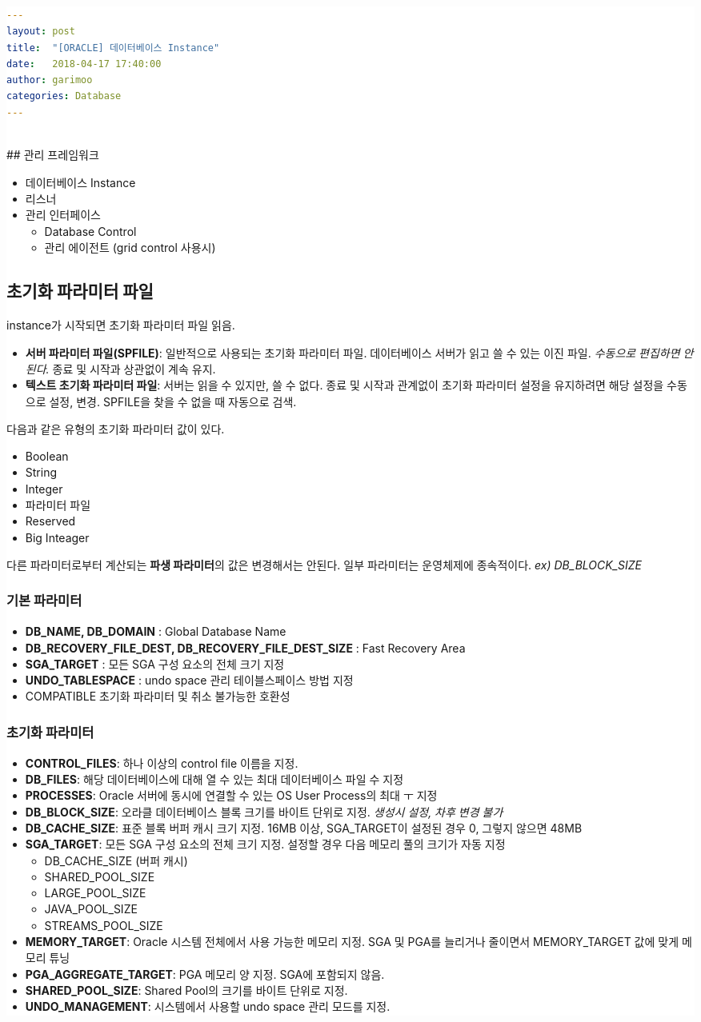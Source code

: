 ```yaml
---
layout: post
title:  "[ORACLE] 데이터베이스 Instance"
date:   2018-04-17 17:40:00
author: garimoo
categories: Database
---
```

<br/>
## 관리 프레임워크

* 데이터베이스 Instance
* 리스너
* 관리 인터페이스
    * Database Control
    * 관리 에이전트 (grid control 사용시)

## 초기화 파라미터 파일

instance가 시작되면 초기화 파라미터 파일 읽음.

* **서버 파라미터 파일(SPFILE)**: 일반적으로 사용되는 초기화 파라미터 파일. 데이터베이스 서버가 읽고 쓸 수 있는 이진 파일. _수동으로 편집하면 안된다._ 종료 및 시작과 상관없이 계속 유지.
* **텍스트 초기화 파라미터 파일**: 서버는 읽을 수 있지만, 쓸 수 없다. 종료 및 시작과 관계없이 초기화 파라미터 설정을 유지하려면 해당 설정을 수동으로 설정, 변경. SPFILE을 찾을 수 없을 때 자동으로 검색.

다음과 같은 유형의 초기화 파라미터 값이 있다.

* Boolean
* String
* Integer
* 파라미터 파일
* Reserved
* Big Inteager

다른 파라미터로부터 계산되는 **파생 파라미터**의 값은 변경해서는 안된다.
일부 파라미터는 운영체제에 종속적이다. _ex\) DB\_BLOCK\_SIZE_

### 기본 파라미터

* **DB\_NAME\, DB\_DOMAIN** : Global Database Name
* **DB\_RECOVERY\_FILE\_DEST\, DB\_RECOVERY\_FILE\_DEST\_SIZE** : Fast Recovery Area
* **SGA_TARGET** : 모든 SGA 구성 요소의 전체 크기 지정
* **UNDO_TABLESPACE** : undo space 관리 테이블스페이스 방법 지정
* COMPATIBLE 초기화 파라미터 및 취소 불가능한 호환성

### 초기화 파라미터

* **CONTROL_FILES**: 하나 이상의 control file 이름을 지정.
* **DB_FILES**: 해당 데이터베이스에 대해 열 수 있는 최대 데이터베이스 파일 수 지정
* **PROCESSES**: Oracle 서버에 동시에 연결할 수 있는 OS User Process의 최대 ㅜ 지정
* **DB\_BLOCK\_SIZE**: 오라클 데이터베이스 블록 크기를 바이트 단위로 지정. _생성시 설정, 차후 변경 불가_
* **DB\_CACHE\_SIZE**: 표준 블록 버퍼 캐시 크기 지정. 16MB 이상, SGA_TARGET이 설정된 경우 0, 그렇지 않으면 48MB
* **SGA_TARGET**: 모든 SGA 구성 요소의 전체 크기 지정. 설정할 경우 다음 메모리 풀의 크기가 자동 지정
    * DB\_CACHE\_SIZE \(버퍼 캐시\)
    * SHARED\_POOL\_SIZE
    * LARGE\_POOL\_SIZE
    * JAVA\_POOL\_SIZE
    * STREAMS\_POOL\_SIZE
* **MEMORY_TARGET**: Oracle 시스템 전체에서 사용 가능한 메모리 지정. SGA 및 PGA를 늘리거나 줄이면서 MEMORY_TARGET 값에 맞게 메모리 튜닝
* **PGA\_AGGREGATE\_TARGET**: PGA 메모리 양 지정. SGA에 포함되지 않음.
* **SHARED\_POOL\_SIZE**: Shared Pool의 크기를 바이트 단위로 지정.
* **UNDO_MANAGEMENT**: 시스템에서 사용할 undo space 관리 모드를 지정.
